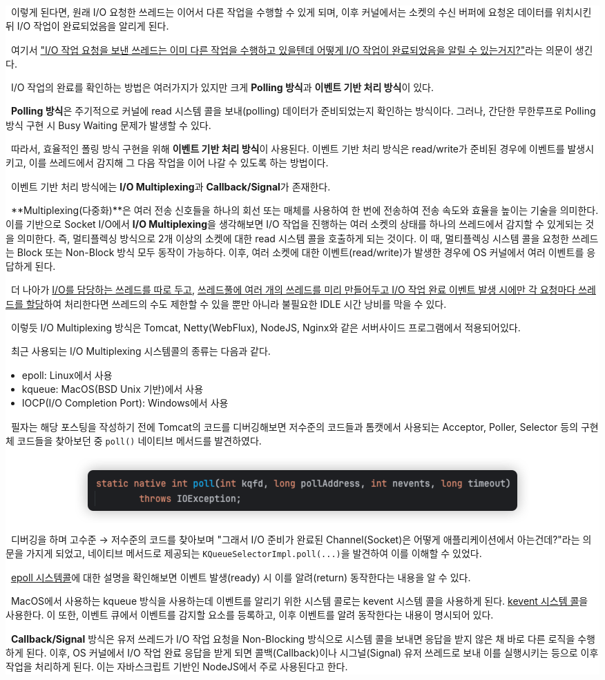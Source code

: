 &nbsp; 이렇게 된다면, 원래 I/O 요청한 쓰레드는 이어서 다른 작업을 수행할 수 있게 되며, 이후 커널에서는 소켓의 수신 버퍼에 요청온 데이터를 위치시킨 뒤 I/O 작업이 완료되었음을 알리게 된다.

&nbsp; 여기서 <u>"I/O 작업 요청을 보낸 쓰레드는 이미 다른 작업을 수행하고 있을텐데 어떻게 I/O 작업이 완료되었음을 알릴 수 있는거지?"</u>라는 의문이 생긴다.

&nbsp; I/O 작업의 완료를 확인하는 방법은 여러가지가 있지만 크게 **Polling 방식**과 **이벤트 기반 처리 방식**이 있다. 

&nbsp; **Polling 방식**은 주기적으로 커널에 <span class="code">read</span> 시스템 콜을 보내(polling) 데이터가 준비되었는지 확인하는 방식이다. 그러나, 간단한 무한루프로 Polling 방식 구현 시 Busy Waiting 문제가 발생할 수 있다.

&nbsp; 따라서, 효율적인 폴링 방식 구현을 위해 **이벤트 기반 처리 방식**이 사용된다. 이벤트 기반 처리 방식은 read/write가 준비된 경우에 이벤트를 발생시키고, 이를 쓰레드에서 감지해 그 다음 작업을 이어 나갈 수 있도록 하는 방법이다.

&nbsp; 이벤트 기반 처리 방식에는 **I/O Multiplexing**과 **Callback/Signal**가 존재한다.

&nbsp; **Multiplexing(다중화)**은 여러 전송 신호들을 하나의 회선 또는 매체를 사용하여 한 번에 전송하여 전송 속도와 효율을 높이는 기술을 의미한다. 이를 기반으로 Socket I/O에서 **I/O Multiplexing**을 생각해보면 I/O 작업을 진행하는 여러 소켓의 상태를 하나의 쓰레드에서 감지할 수 있게되는 것을 의미한다. 즉, 멀티플렉싱 방식으로 2개 이상의 소켓에 대한 <span class="code">read</span> 시스템 콜을 호출하게 되는 것이다. 이 때, 멀티플렉싱 시스템 콜을 요청한 쓰레드는 Block 또는 Non-Block 방식 모두 동작이 가능하다. 이후, 여러 소켓에 대한 이벤트(read/write)가 발생한 경우에 OS 커널에서 여러 이벤트를 응답하게 된다.

&nbsp; 더 나아가 <u>I/O를 담당하는 쓰레드를 따로 두고</u>, <u>쓰레드풀에 여러 개의 쓰레드를 미리 만들어두고 I/O 작업 완료 이벤트 발생 시에만 각 요청마다 쓰레드를 할당</u>하여 처리한다면 쓰레드의 수도 제한할 수 있을 뿐만 아니라 불필요한 IDLE 시간 낭비를 막을 수 있다. 

&nbsp; 이렇듯 I/O Multiplexing 방식은 Tomcat, Netty(WebFlux), NodeJS, Nginx와 같은 서버사이드 프로그램에서 적용되어있다.

&nbsp; 최근 사용되는 I/O Multiplexing 시스템콜의 종류는 다음과 같다.

- epoll: Linux에서 사용
- kqueue: MacOS(BSD Unix 기반)에서 사용
- IOCP(I/O Completion Port): Windows에서 사용

&nbsp; 필자는 해당 포스팅을 작성하기 전에 Tomcat의 코드를 디버깅해보면 저수준의 코드들과 톰캣에서 사용되는 Acceptor, Poller, Selector 등의 구현체 코드들을 찾아보던 중 `poll()` 네이티브 메서드를 발견하였다.

<div style="display: flex; justify-content: center;">
    <img src="/assets/img/docs/web/c10k-nio/kqueue-poll.png" alt="kqueue-poll">
</div>

&nbsp; 디버깅을 하며 고수준 → 저수준의 코드를 찾아보며 "그래서 I/O 준비가 완료된 Channel(Socket)은 어떻게 애플리케이션에서 아는건데?"라는 의문을 가지게 되었고, 네이티브 메서드로 제공되는 `KQueueSelectorImpl.poll(...)`을 발견하여 이를 이해할 수 있었다. 

&nbsp; [epoll 시스템콜](https://man7.org/linux/man-pages/man7/epoll.7.html)에 대한 설명을 확인해보면 이벤트 발생(ready) 시 이를 알려(return) 동작한다는 내용을 알 수 있다.

&nbsp; MacOS에서 사용하는 kqueue 방식을 사용하는데 이벤트를 알리기 위한 시스템 콜로는 kevent 시스템 콜을 사용하게 된다. [kevent 시스템 콜](https://man.freebsd.org/cgi/man.cgi?query=kevent&manpath=FreeBSD+9.0-RELEASE)을 사용한다. 이 또한, 이벤트 큐에서 이벤트를 감지할 요소를 등록하고, 이후 이벤트를 알려 동작한다는 내용이 명시되어 있다.

&nbsp; **Callback/Signal** 방식은 유저 쓰레드가 I/O 작업 요청을 Non-Blocking 방식으로 시스템 콜을 보내면 응답을 받지 않은 채 바로 다른 로직을 수행하게 된다. 이후, OS 커널에서 I/O 작업 완료 응답을 받게 되면 콜백(Callback)이나 시그널(Signal) 유저 쓰레드로 보내 이를 실행시키는 등으로 이후 작업을 처리하게 된다. 이는 자바스크립트 기반인 NodeJS에서 주로 사용된다고 한다.
